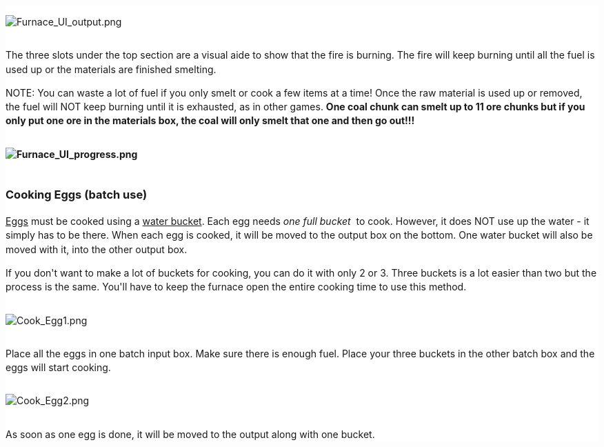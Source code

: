 <div style=" overflow: hidden ">

![Furnace_UI_output.png](Furnace_UI_output.png
"Furnace_UI_output.png")

</div>

The three slots under the top section are a visual aide to show that the
fire is burning. The fire will keep burning until all the fuel is used
up or the materials are finished smelting.

NOTE: You can waste a lot of fuel if you only smelt or cook a few items
at a time\! Once the raw material is used up or removed, the fuel will
NOT keep burning until it is exhausted, as in other games. **One coal
chunk can smelt up to 11 ore chunks but if you only put one ore in the
materials box, the coal will only smelt that one and then go out\!\!\!**

<div style=" overflow: hidden ">

**![Furnace_UI_progress.png](Furnace_UI_progress.png
"Furnace_UI_progress.png")**

</div>

### Cooking Eggs (batch use)

[Eggs](Eggs "wikilink") must be cooked using a [water
bucket](Recipaedia/Tools/Water_Bucket.md "wikilink"). Each egg needs *one full bucket*  to
cook. However, it does NOT use up the water - it simply has to be there.
When each egg is cooked, it will be moved to the output box on the
bottom. One water bucket will also be moved with it, into the other
output box.

If you don't want to make a lot of buckets for cooking, you can do it
with only 2 or 3. Three buckets is a lot easier than two but the process
is the same. You'll have to keep the furnace open the entire cooking
time to use this method.

<div style=" overflow: hidden ">

![Cook_Egg1.png](Cook_Egg1.png "Cook_Egg1.png")

</div>

Place all the eggs in one batch input box. Make sure there is enough
fuel. Place your three buckets in the other batch box and the eggs will
start cooking.

<div style=" overflow: hidden ">

![Cook_Egg2.png](Cook_Egg2.png "Cook_Egg2.png")

</div>

As soon as one egg is done, it will be moved to the output along with
one bucket.
